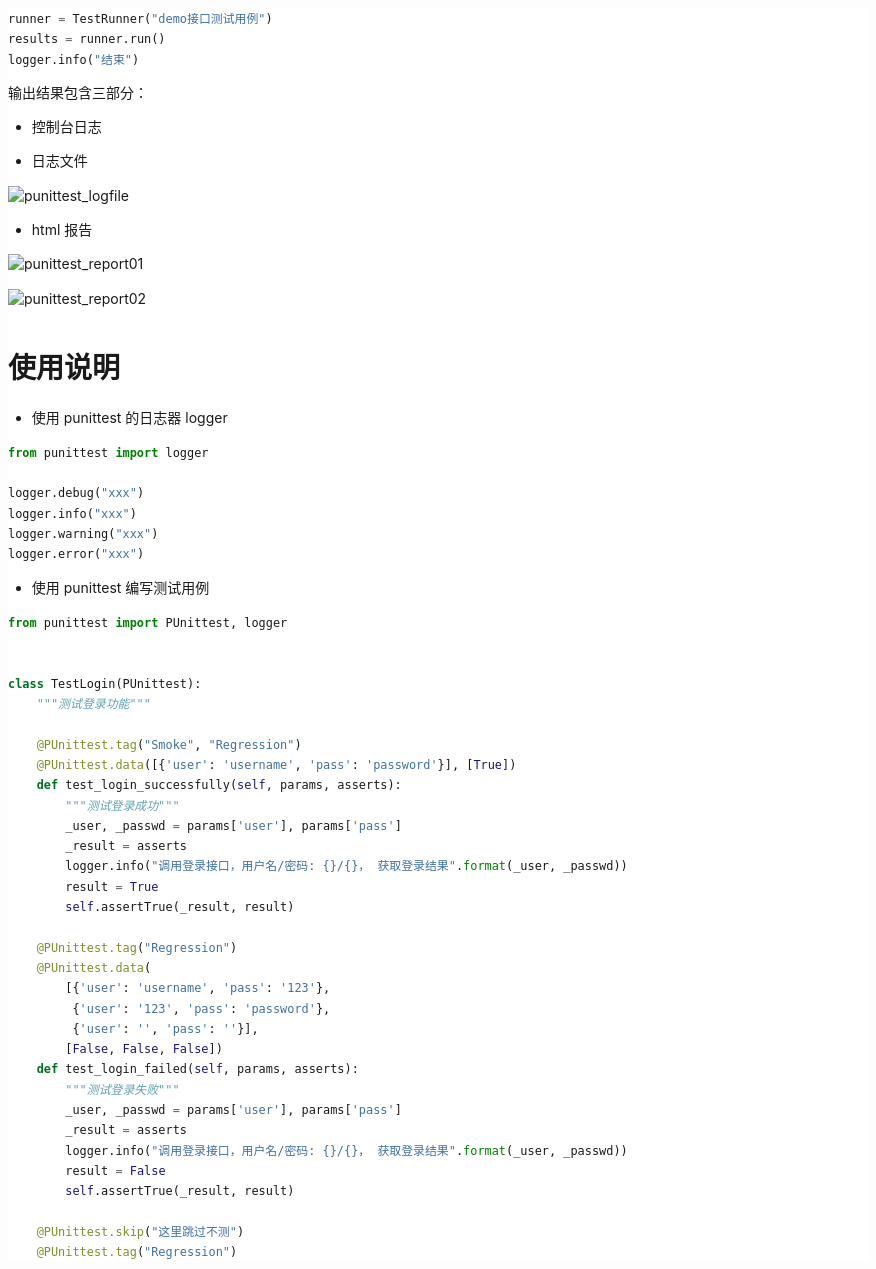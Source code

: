 ```python
runner = TestRunner("demo接口测试用例")
results = runner.run()
logger.info("结束")
```
输出结果包含三部分：

- 控制台日志

- 日志文件

![punittest_logfile](pic/punittest_logfile.png)

- html 报告

![punittest_report01](pic/punittest_report01.png)

![punittest_report02](pic/punittest_report02.png)



# 使用说明

- 使用 punittest 的日志器 logger
```python
from punittest import logger

logger.debug("xxx")
logger.info("xxx")
logger.warning("xxx")
logger.error("xxx")
```
- 使用 punittest 编写测试用例
```python
from punittest import PUnittest, logger


class TestLogin(PUnittest):
    """测试登录功能"""

    @PUnittest.tag("Smoke", "Regression")
    @PUnittest.data([{'user': 'username', 'pass': 'password'}], [True])
    def test_login_successfully(self, params, asserts):
        """测试登录成功"""
        _user, _passwd = params['user'], params['pass']
        _result = asserts
        logger.info("调用登录接口，用户名/密码: {}/{}， 获取登录结果".format(_user, _passwd))
        result = True
        self.assertTrue(_result, result)

    @PUnittest.tag("Regression")
    @PUnittest.data(
        [{'user': 'username', 'pass': '123'},
         {'user': '123', 'pass': 'password'},
         {'user': '', 'pass': ''}],
        [False, False, False])
    def test_login_failed(self, params, asserts):
        """测试登录失败"""
        _user, _passwd = params['user'], params['pass']
        _result = asserts
        logger.info("调用登录接口，用户名/密码: {}/{}， 获取登录结果".format(_user, _passwd))
        result = False
        self.assertTrue(_result, result)

    @PUnittest.skip("这里跳过不测")
    @PUnittest.tag("Regression")
```
